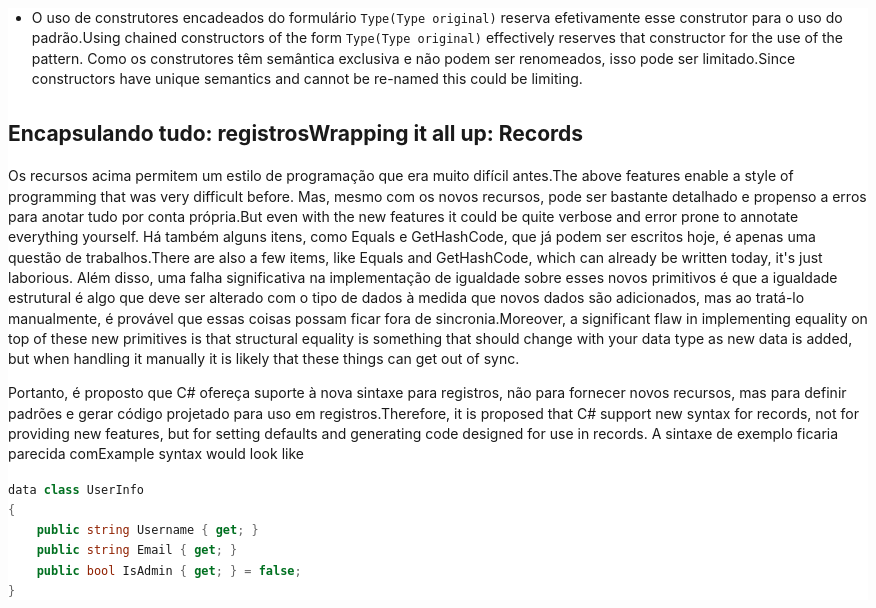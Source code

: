 - <span data-ttu-id="2da7d-148">O uso de construtores encadeados do formulário `Type(Type original)` reserva efetivamente esse construtor para o uso do padrão.</span><span class="sxs-lookup"><span data-stu-id="2da7d-148">Using chained constructors of the form `Type(Type original)` effectively reserves that constructor for the use of the pattern.</span></span> <span data-ttu-id="2da7d-149">Como os construtores têm semântica exclusiva e não podem ser renomeados, isso pode ser limitado.</span><span class="sxs-lookup"><span data-stu-id="2da7d-149">Since constructors have unique semantics and cannot be re-named this could be limiting.</span></span>


## <a name="wrapping-it-all-up-records"></a><span data-ttu-id="2da7d-150">Encapsulando tudo: registros</span><span class="sxs-lookup"><span data-stu-id="2da7d-150">Wrapping it all up: Records</span></span>

<span data-ttu-id="2da7d-151">Os recursos acima permitem um estilo de programação que era muito difícil antes.</span><span class="sxs-lookup"><span data-stu-id="2da7d-151">The above features enable a style of programming that was very difficult before.</span></span> <span data-ttu-id="2da7d-152">Mas, mesmo com os novos recursos, pode ser bastante detalhado e propenso a erros para anotar tudo por conta própria.</span><span class="sxs-lookup"><span data-stu-id="2da7d-152">But even with the new features it could be quite verbose and error prone to annotate everything yourself.</span></span> <span data-ttu-id="2da7d-153">Há também alguns itens, como Equals e GetHashCode, que já podem ser escritos hoje, é apenas uma questão de trabalhos.</span><span class="sxs-lookup"><span data-stu-id="2da7d-153">There are also a few items, like Equals and GetHashCode, which can already be written today, it's just laborious.</span></span>
<span data-ttu-id="2da7d-154">Além disso, uma falha significativa na implementação de igualdade sobre esses novos primitivos é que a igualdade estrutural é algo que deve ser alterado com o tipo de dados à medida que novos dados são adicionados, mas ao tratá-lo manualmente, é provável que essas coisas possam ficar fora de sincronia.</span><span class="sxs-lookup"><span data-stu-id="2da7d-154">Moreover, a significant flaw in implementing equality on top of these new primitives is that structural equality is something that should change with your data type as new data is added, but when handling it manually it is likely that these things can get out of sync.</span></span>

<span data-ttu-id="2da7d-155">Portanto, é proposto que C# ofereça suporte à nova sintaxe para registros, não para fornecer novos recursos, mas para definir padrões e gerar código projetado para uso em registros.</span><span class="sxs-lookup"><span data-stu-id="2da7d-155">Therefore, it is proposed that C# support new syntax for records, not for providing new features, but for setting defaults and generating code designed for use in records.</span></span> <span data-ttu-id="2da7d-156">A sintaxe de exemplo ficaria parecida com</span><span class="sxs-lookup"><span data-stu-id="2da7d-156">Example syntax would look like</span></span>

```C#
data class UserInfo
{
    public string Username { get; }
    public string Email { get; }
    public bool IsAdmin { get; } = false;
}
```
